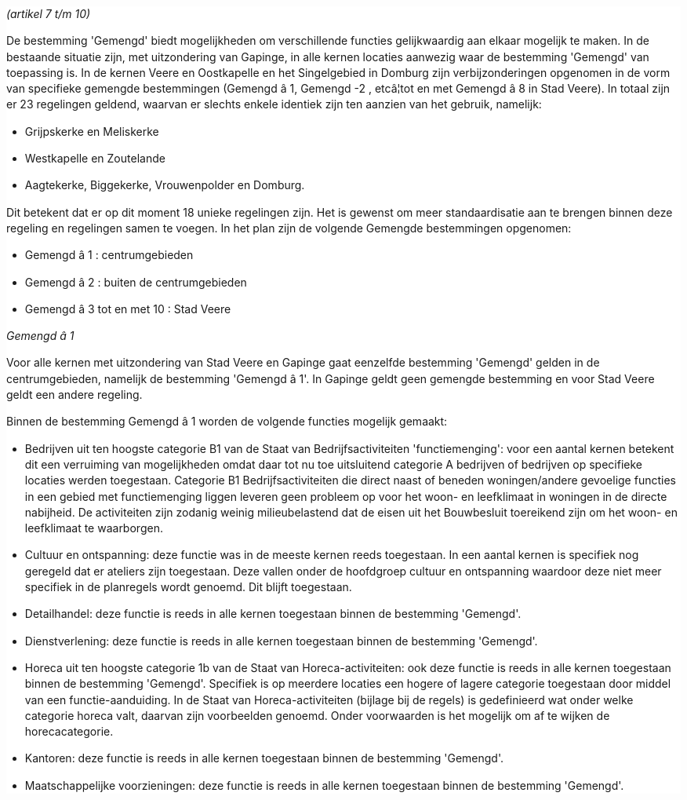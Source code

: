 *(artikel 7 t/m 10\)*

De bestemming 'Gemengd' biedt mogelijkheden om verschillende functies gelijkwaardig aan elkaar mogelijk te maken. In de bestaande situatie zijn, met uitzondering van Gapinge, in alle kernen locaties aanwezig waar de bestemming 'Gemengd' van toepassing is. In de kernen Veere en Oostkapelle en het Singelgebied in Domburg zijn verbijzonderingen opgenomen in de vorm van specifieke gemengde bestemmingen (Gemengd â 1, Gemengd \-2 , etcâ¦tot en met Gemengd â 8 in Stad Veere). In totaal zijn er 23 regelingen geldend, waarvan er slechts enkele identiek zijn ten aanzien van het gebruik, namelijk:

* Grijpskerke en Meliskerke

* Westkapelle en Zoutelande

* Aagtekerke, Biggekerke, Vrouwenpolder en Domburg.

Dit betekent dat er op dit moment 18 unieke regelingen zijn. Het is gewenst om meer standaardisatie aan te brengen binnen deze regeling en regelingen samen te voegen. In het plan zijn de volgende Gemengde bestemmingen opgenomen:

* Gemengd â 1 : centrumgebieden

* Gemengd â 2 : buiten de centrumgebieden

* Gemengd â 3 tot en met 10 : Stad Veere

*Gemengd â 1*

Voor alle kernen met uitzondering van Stad Veere en Gapinge gaat eenzelfde bestemming 'Gemengd' gelden in de centrumgebieden, namelijk de bestemming 'Gemengd â 1'. In Gapinge geldt geen gemengde bestemming en voor Stad Veere geldt een andere regeling.

Binnen de bestemming Gemengd â 1 worden de volgende functies mogelijk gemaakt:

* Bedrijven uit ten hoogste categorie B1 van de Staat van Bedrijfsactiviteiten 'functiemenging': voor een aantal kernen betekent dit een verruiming van mogelijkheden omdat daar tot nu toe uitsluitend categorie A bedrijven of bedrijven op specifieke locaties werden toegestaan. Categorie B1 Bedrijfsactiviteiten die direct naast of beneden woningen/andere gevoelige functies in een gebied met functiemenging liggen leveren geen probleem op voor het woon\- en leefklimaat in woningen in de directe nabijheid. De activiteiten zijn zodanig weinig milieubelastend dat de eisen uit het Bouwbesluit toereikend zijn om het woon\- en leefklimaat te waarborgen.

* Cultuur en ontspanning: deze functie was in de meeste kernen reeds toegestaan. In een aantal kernen is specifiek nog geregeld dat er ateliers zijn toegestaan. Deze vallen onder de hoofdgroep cultuur en ontspanning waardoor deze niet meer specifiek in de planregels wordt genoemd. Dit blijft toegestaan.

* Detailhandel: deze functie is reeds in alle kernen toegestaan binnen de bestemming 'Gemengd'.

* Dienstverlening: deze functie is reeds in alle kernen toegestaan binnen de bestemming 'Gemengd'.

* Horeca uit ten hoogste categorie 1b van de Staat van Horeca\-activiteiten: ook deze functie is reeds in alle kernen toegestaan binnen de bestemming 'Gemengd'. Specifiek is op meerdere locaties een hogere of lagere categorie toegestaan door middel van een functie\-aanduiding. In de Staat van Horeca\-activiteiten (bijlage bij de regels) is gedefinieerd wat onder welke categorie horeca valt, daarvan zijn voorbeelden genoemd. Onder voorwaarden is het mogelijk om af te wijken de horecacategorie.

* Kantoren: deze functie is reeds in alle kernen toegestaan binnen de bestemming 'Gemengd'.

* Maatschappelijke voorzieningen: deze functie is reeds in alle kernen toegestaan binnen de bestemming 'Gemengd'.
